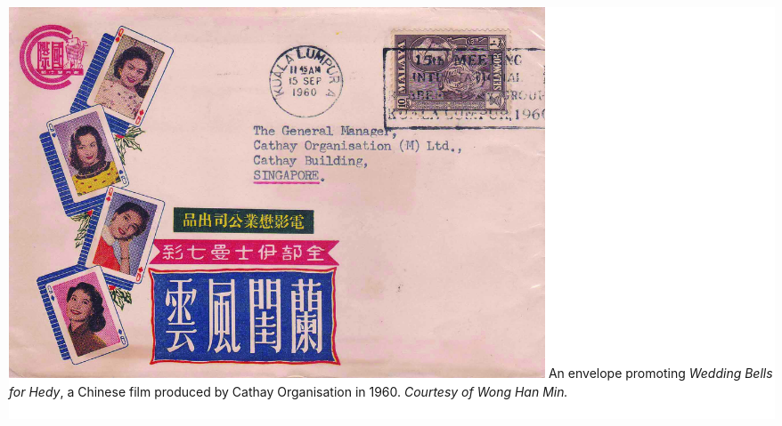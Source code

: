 <img style="width:70%" src="/images/vol-11-issue-1/moviememorabilia/Wedding_Bells.jpg">
An envelope promoting <i>Wedding Bells for Hedy</i>, a Chinese film produced by Cathay Organisation in 1960. <i>Courtesy of Wong Han Min.</i>
</div>

<div style="background-color: white;">
<br/>